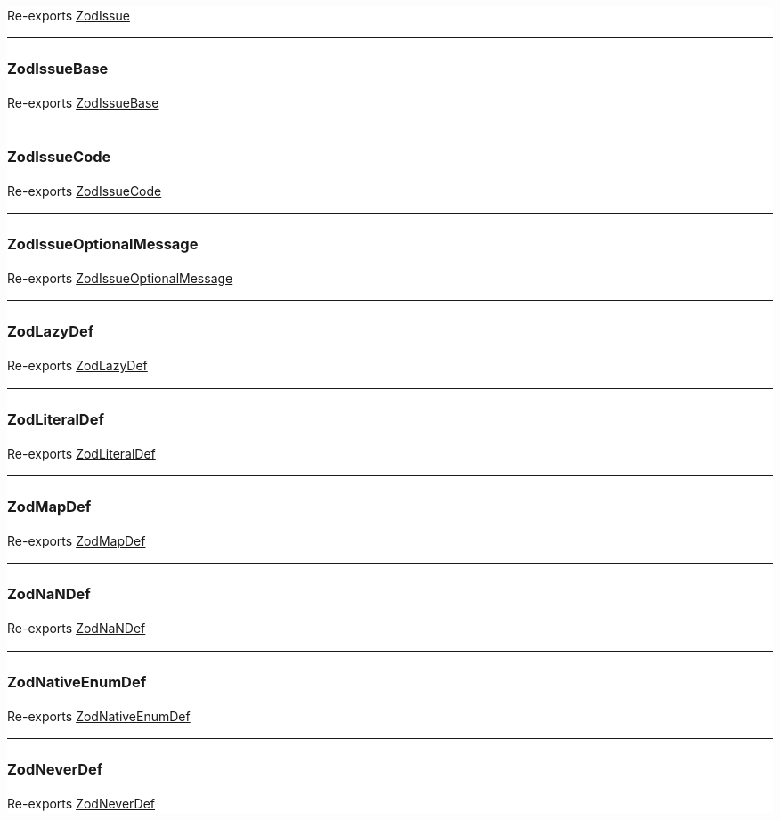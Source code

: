 Re-exports [ZodIssue](namespaces/z/type-aliases/ZodIssue.md)

***

### ZodIssueBase

Re-exports [ZodIssueBase](namespaces/z/type-aliases/ZodIssueBase.md)

***

### ZodIssueCode

Re-exports [ZodIssueCode](namespaces/z/variables/ZodIssueCode.md)

***

### ZodIssueOptionalMessage

Re-exports [ZodIssueOptionalMessage](namespaces/z/type-aliases/ZodIssueOptionalMessage.md)

***

### ZodLazyDef

Re-exports [ZodLazyDef](namespaces/z/interfaces/ZodLazyDef.md)

***

### ZodLiteralDef

Re-exports [ZodLiteralDef](namespaces/z/interfaces/ZodLiteralDef.md)

***

### ZodMapDef

Re-exports [ZodMapDef](namespaces/z/interfaces/ZodMapDef.md)

***

### ZodNaNDef

Re-exports [ZodNaNDef](namespaces/z/interfaces/ZodNaNDef.md)

***

### ZodNativeEnumDef

Re-exports [ZodNativeEnumDef](namespaces/z/interfaces/ZodNativeEnumDef.md)

***

### ZodNeverDef

Re-exports [ZodNeverDef](namespaces/z/interfaces/ZodNeverDef.md)
